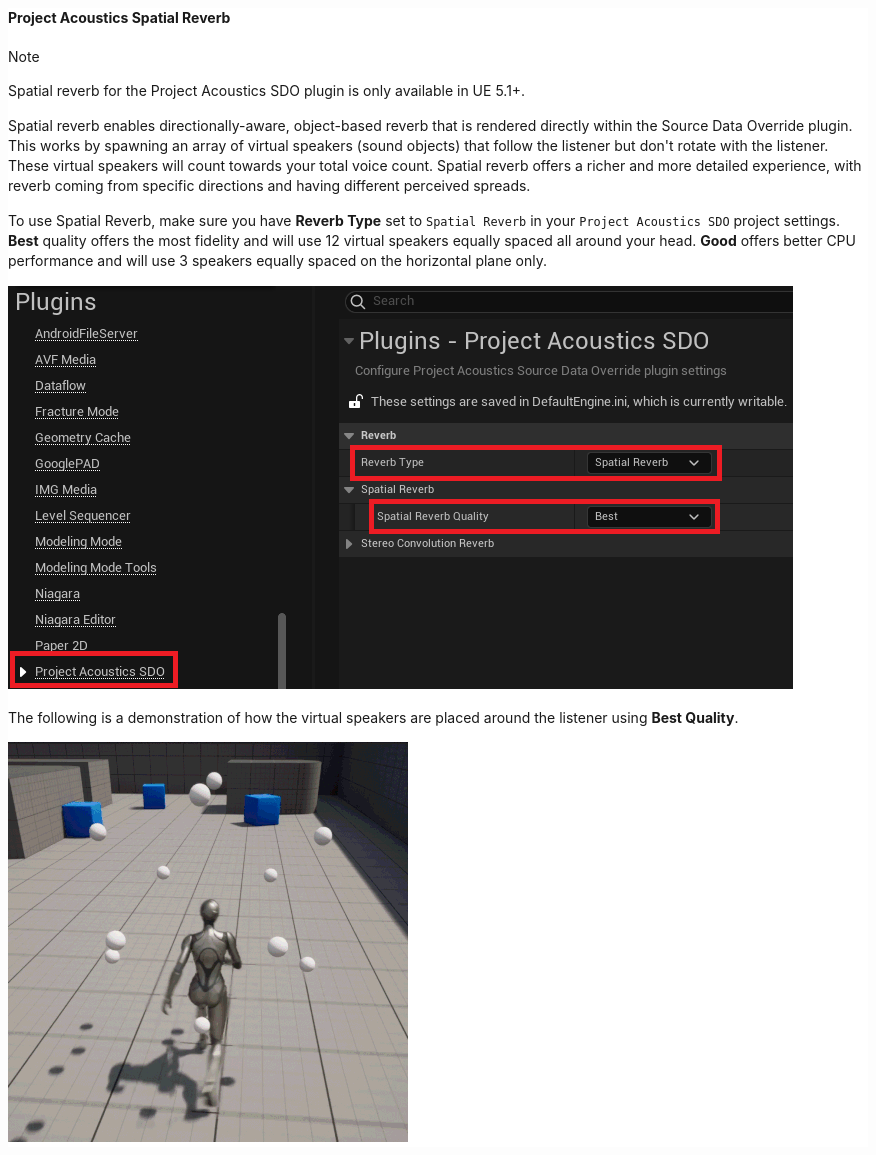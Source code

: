#### Project Acoustics Spatial Reverb

> [!Note]
>
> Spatial reverb for the Project Acoustics SDO plugin is only available in UE 5.1+.

Spatial reverb enables directionally-aware, object-based reverb that is rendered directly within the Source Data Override plugin. This works by spawning an array of virtual speakers (sound objects) that follow the listener but don't rotate with the listener. These virtual speakers will count towards your total voice count. Spatial reverb offers a richer and more detailed experience, with reverb coming from specific directions and having different perceived spreads.

To use Spatial Reverb, make sure you have **Reverb Type** set to `Spatial Reverb` in your `Project Acoustics SDO` project settings. **Best** quality offers the most fidelity and will use 12 virtual speakers equally spaced all around your head. **Good** offers better CPU performance and will use 3 speakers equally spaced on the horizontal plane only.

![Spatial Reverb Project Settings](./img/native-spatial-reverb-settings.png)

The following is a demonstration of how the virtual speakers are placed around the listener using **Best Quality**.

![Unreal listener moving with virtual speaker array following them](./img/virtual_speakers_move.gif)
